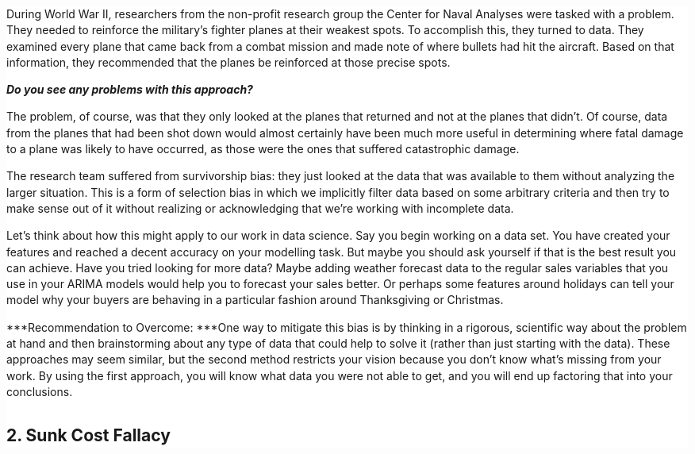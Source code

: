 During World War II, researchers from the non-profit research group the Center for Naval Analyses were tasked with a problem. They needed to reinforce the military’s fighter planes at their weakest spots. To accomplish this, they turned to data. They examined every plane that came back from a combat mission and made note of where bullets had hit the aircraft. Based on that information, they recommended that the planes be reinforced at those precise spots.

***Do you see any problems with this approach?***

The problem, of course, was that they only looked at the planes that returned and not at the planes that didn’t. Of course, data from the planes that had been shot down would almost certainly have been much more useful in determining where fatal damage to a plane was likely to have occurred, as those were the ones that suffered catastrophic damage.

The research team suffered from survivorship bias: they just looked at the data that was available to them without analyzing the larger situation. This is a form of selection bias in which we implicitly filter data based on some arbitrary criteria and then try to make sense out of it without realizing or acknowledging that we’re working with incomplete data.

Let’s think about how this might apply to our work in data science. Say you begin working on a data set. You have created your features and reached a decent accuracy on your modelling task. But maybe you should ask yourself if that is the best result you can achieve. Have you tried looking for more data? Maybe adding weather forecast data to the regular sales variables that you use in your ARIMA models would help you to forecast your sales better. Or perhaps some features around holidays can tell your model why your buyers are behaving in a particular fashion around Thanksgiving or Christmas.

***Recommendation to Overcome: ***One way to mitigate this bias is by thinking in a rigorous, scientific way about the problem at hand and then brainstorming about any type of data that could help to solve it (rather than just starting with the data). These approaches may seem similar, but the second method restricts your vision because you don’t know what’s missing from your work. By using the first approach, you will know what data you were not able to get, and you will end up factoring that into your conclusions.

## 2. Sunk Cost Fallacy
